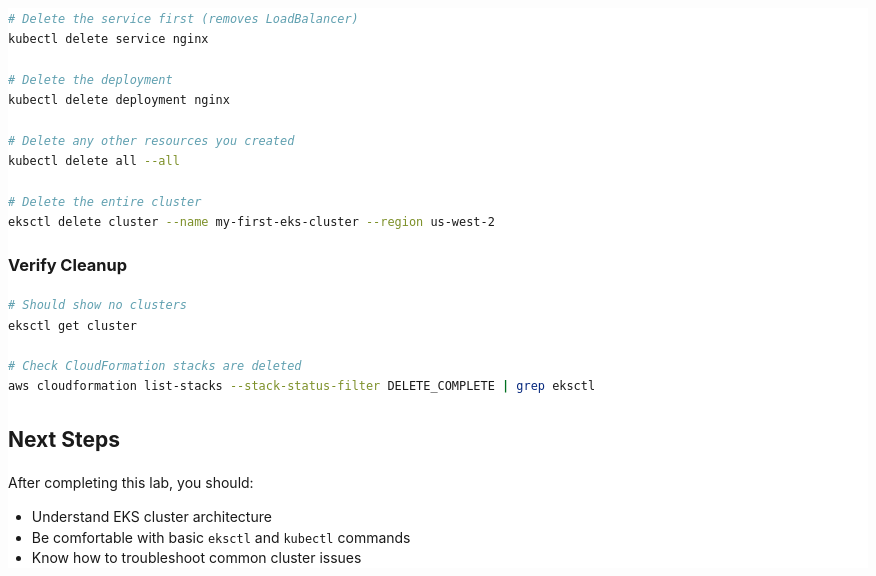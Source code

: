 ```bash
# Delete the service first (removes LoadBalancer)
kubectl delete service nginx

# Delete the deployment
kubectl delete deployment nginx

# Delete any other resources you created
kubectl delete all --all

# Delete the entire cluster
eksctl delete cluster --name my-first-eks-cluster --region us-west-2
```

### Verify Cleanup

```bash
# Should show no clusters
eksctl get cluster

# Check CloudFormation stacks are deleted
aws cloudformation list-stacks --stack-status-filter DELETE_COMPLETE | grep eksctl
```

## Next Steps

After completing this lab, you should:

- Understand EKS cluster architecture
- Be comfortable with basic `eksctl` and `kubectl` commands
- Know how to troubleshoot common cluster issues
